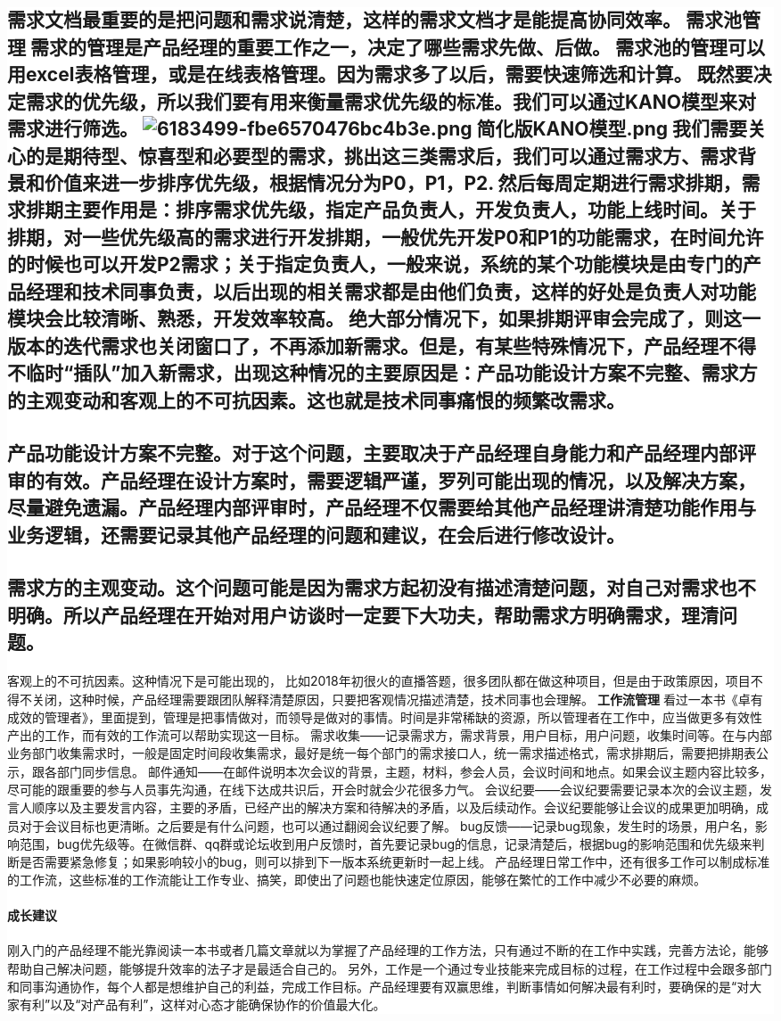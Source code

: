 需求文档最重要的是把问题和需求说清楚，这样的需求文档才是能提高协同效率。
**需求池管理**
需求的管理是产品经理的重要工作之一，决定了哪些需求先做、后做。
需求池的管理可以用excel表格管理，或是在线表格管理。因为需求多了以后，需要快速筛选和计算。
既然要决定需求的优先级，所以我们要有用来衡量需求优先级的标准。我们可以通过KANO模型来对需求进行筛选。
![6183499-fbe6570476bc4b3e.png](https://upload-images.jianshu.io/upload_images/6183499-fbe6570476bc4b3e.png)
简化版KANO模型.png
我们需要关心的是期待型、惊喜型和必要型的需求，挑出这三类需求后，我们可以通过需求方、需求背景和价值来进一步排序优先级，根据情况分为P0，P1，P2.
然后每周定期进行需求排期，需求排期主要作用是：排序需求优先级，指定产品负责人，开发负责人，功能上线时间。关于排期，对一些优先级高的需求进行开发排期，一般优先开发P0和P1的功能需求，在时间允许的时候也可以开发P2需求；关于指定负责人，一般来说，系统的某个功能模块是由专门的产品经理和技术同事负责，以后出现的相关需求都是由他们负责，这样的好处是负责人对功能模块会比较清晰、熟悉，开发效率较高。
绝大部分情况下，如果排期评审会完成了，则这一版本的迭代需求也关闭窗口了，不再添加新需求。但是，有某些特殊情况下，产品经理不得不临时“插队”加入新需求，出现这种情况的主要原因是：产品功能设计方案不完整、需求方的主观变动和客观上的不可抗因素。这也就是技术同事痛恨的频繁改需求。
- 
产品功能设计方案不完整。对于这个问题，主要取决于产品经理自身能力和产品经理内部评审的有效。产品经理在设计方案时，需要逻辑严谨，罗列可能出现的情况，以及解决方案，尽量避免遗漏。产品经理内部评审时，产品经理不仅需要给其他产品经理讲清楚功能作用与业务逻辑，还需要记录其他产品经理的问题和建议，在会后进行修改设计。
- 
需求方的主观变动。这个问题可能是因为需求方起初没有描述清楚问题，对自己对需求也不明确。所以产品经理在开始对用户访谈时一定要下大功夫，帮助需求方明确需求，理清问题。
- 
客观上的不可抗因素。这种情况下是可能出现的， 比如2018年初很火的直播答题，很多团队都在做这种项目，但是由于政策原因，项目不得不关闭，这种时候，产品经理需要跟团队解释清楚原因，只要把客观情况描述清楚，技术同事也会理解。
**工作流管理**
看过一本书《卓有成效的管理者》，里面提到，管理是把事情做对，而领导是做对的事情。时间是非常稀缺的资源，所以管理者在工作中，应当做更多有效性产出的工作，而有效的工作流可以帮助实现这一目标。
需求收集——记录需求方，需求背景，用户目标，用户问题，收集时间等。在与内部业务部门收集需求时，一般是固定时间段收集需求，最好是统一每个部门的需求接口人，统一需求描述格式，需求排期后，需要把排期表公示，跟各部门同步信息。
邮件通知——在邮件说明本次会议的背景，主题，材料，参会人员，会议时间和地点。如果会议主题内容比较多，尽可能的跟重要的参与人员事先沟通，在线下达成共识后，开会时就会少花很多力气。
会议纪要——会议纪要需要记录本次的会议主题，发言人顺序以及主要发言内容，主要的矛盾，已经产出的解决方案和待解决的矛盾，以及后续动作。会议纪要能够让会议的成果更加明确，成员对于会议目标也更清晰。之后要是有什么问题，也可以通过翻阅会议纪要了解。
bug反馈——记录bug现象，发生时的场景，用户名，影响范围，bug优先级等。在微信群、qq群或论坛收到用户反馈时，首先要记录bug的信息，记录清楚后，根据bug的影响范围和优先级来判断是否需要紧急修复；如果影响较小的bug，则可以排到下一版本系统更新时一起上线。
产品经理日常工作中，还有很多工作可以制成标准的工作流，这些标准的工作流能让工作专业、搞笑，即使出了问题也能快速定位原因，能够在繁忙的工作中减少不必要的麻烦。
#### 成长建议
刚入门的产品经理不能光靠阅读一本书或者几篇文章就以为掌握了产品经理的工作方法，只有通过不断的在工作中实践，完善方法论，能够帮助自己解决问题，能够提升效率的法子才是最适合自己的。
另外，工作是一个通过专业技能来完成目标的过程，在工作过程中会跟多部门和同事沟通协作，每个人都是想维护自己的利益，完成工作目标。产品经理要有双赢思维，判断事情如何解决最有利时，要确保的是“对大家有利”以及“对产品有利”，这样对心态才能确保协作的价值最大化。
